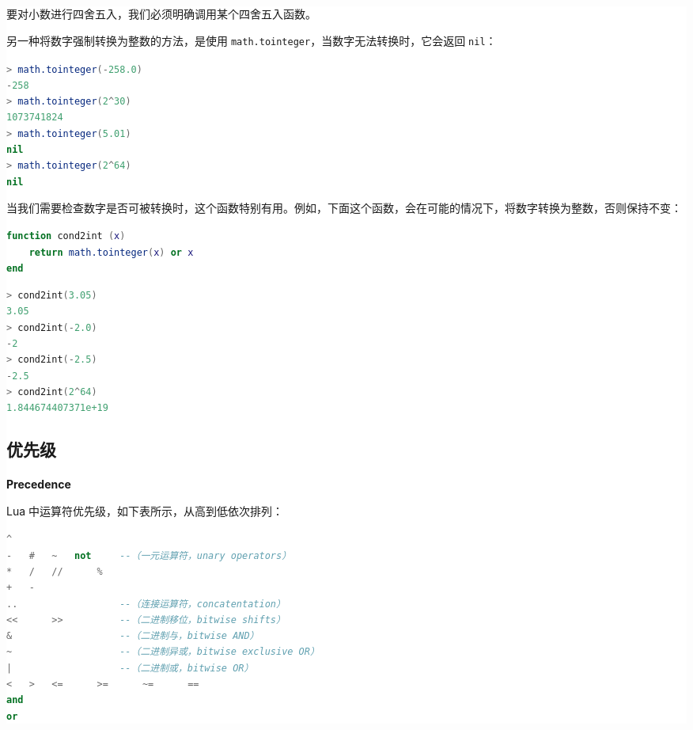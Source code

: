 要对小数进行四舍五入，我们必须明确调用某个四舍五入函数。

另一种将数字强制转换为整数的方法，是使用 `math.tointeger`，当数字无法转换时，它会返回 `nil`：


```lua
> math.tointeger(-258.0)
-258
> math.tointeger(2^30)
1073741824
> math.tointeger(5.01)
nil
> math.tointeger(2^64)
nil
```


当我们需要检查数字是否可被转换时，这个函数特别有用。例如，下面这个函数，会在可能的情况下，将数字转换为整数，否则保持不变：


```lua
function cond2int (x)
    return math.tointeger(x) or x
end
```


```lua
> cond2int(3.05)
3.05
> cond2int(-2.0)
-2
> cond2int(-2.5)
-2.5
> cond2int(2^64)
1.844674407371e+19
```


## 优先级

**Precedence**


Lua 中运算符优先级，如下表所示，从高到低依次排列：


```lua
^
-   #   ~   not     --（一元运算符，unary operators）
*   /   //      %
+   -
..                  --（连接运算符，concatentation）
<<      >>          --（二进制移位，bitwise shifts）
&                   --（二进制与，bitwise AND）
~                   --（二进制异或，bitwise exclusive OR）
|                   --（二进制或，bitwise OR）
<   >   <=      >=      ~=      ==
and
or
```
